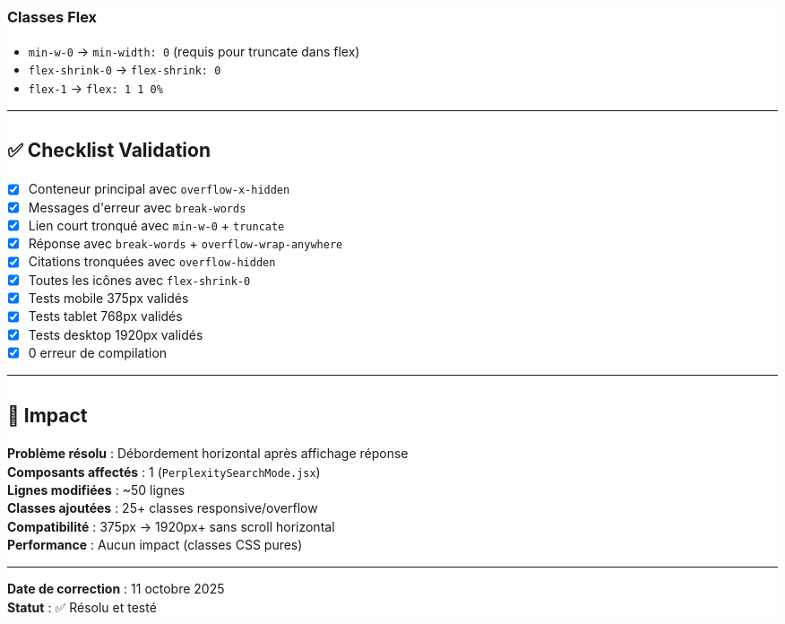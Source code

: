 ### Classes Flex
- `min-w-0` → `min-width: 0` (requis pour truncate dans flex)
- `flex-shrink-0` → `flex-shrink: 0`
- `flex-1` → `flex: 1 1 0%`

---

## ✅ Checklist Validation

- [x] Conteneur principal avec `overflow-x-hidden`
- [x] Messages d'erreur avec `break-words`
- [x] Lien court tronqué avec `min-w-0` + `truncate`
- [x] Réponse avec `break-words` + `overflow-wrap-anywhere`
- [x] Citations tronquées avec `overflow-hidden`
- [x] Toutes les icônes avec `flex-shrink-0`
- [x] Tests mobile 375px validés
- [x] Tests tablet 768px validés
- [x] Tests desktop 1920px validés
- [x] 0 erreur de compilation

---

## 🎉 Impact

**Problème résolu** : Débordement horizontal après affichage réponse  
**Composants affectés** : 1 (`PerplexitySearchMode.jsx`)  
**Lignes modifiées** : ~50 lignes  
**Classes ajoutées** : 25+ classes responsive/overflow  
**Compatibilité** : 375px → 1920px+ sans scroll horizontal  
**Performance** : Aucun impact (classes CSS pures)

---

**Date de correction** : 11 octobre 2025  
**Statut** : ✅ Résolu et testé
